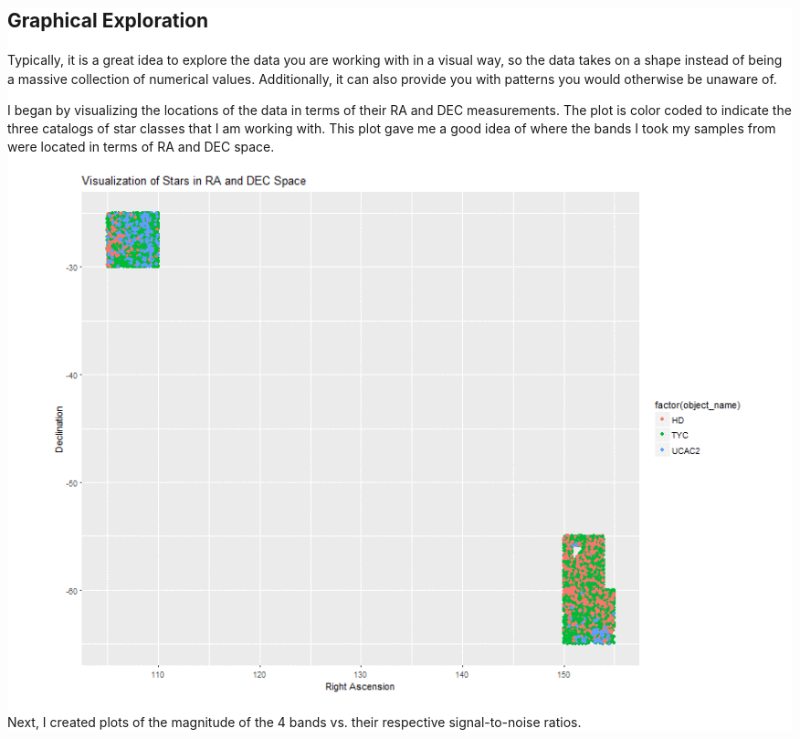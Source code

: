 ## Graphical Exploration

Typically, it is a great idea to explore the data you are working with in a visual way, so the data takes on a shape instead of being a massive collection of numerical values. Additionally, it can also provide you with patterns you would otherwise be unaware of.

I began by visualizing the locations of the data in terms of their RA and DEC measurements. The plot is color coded to indicate the three catalogs of star classes that I am working with. This plot gave me a good idea of where the bands I took my samples from were located in terms of RA and DEC space.


<p align="center">
  <img src="/img/vis.png">
</p>

Next, I created plots of the magnitude of the 4 bands vs. their respective signal-to-noise ratios.

<p align="center">